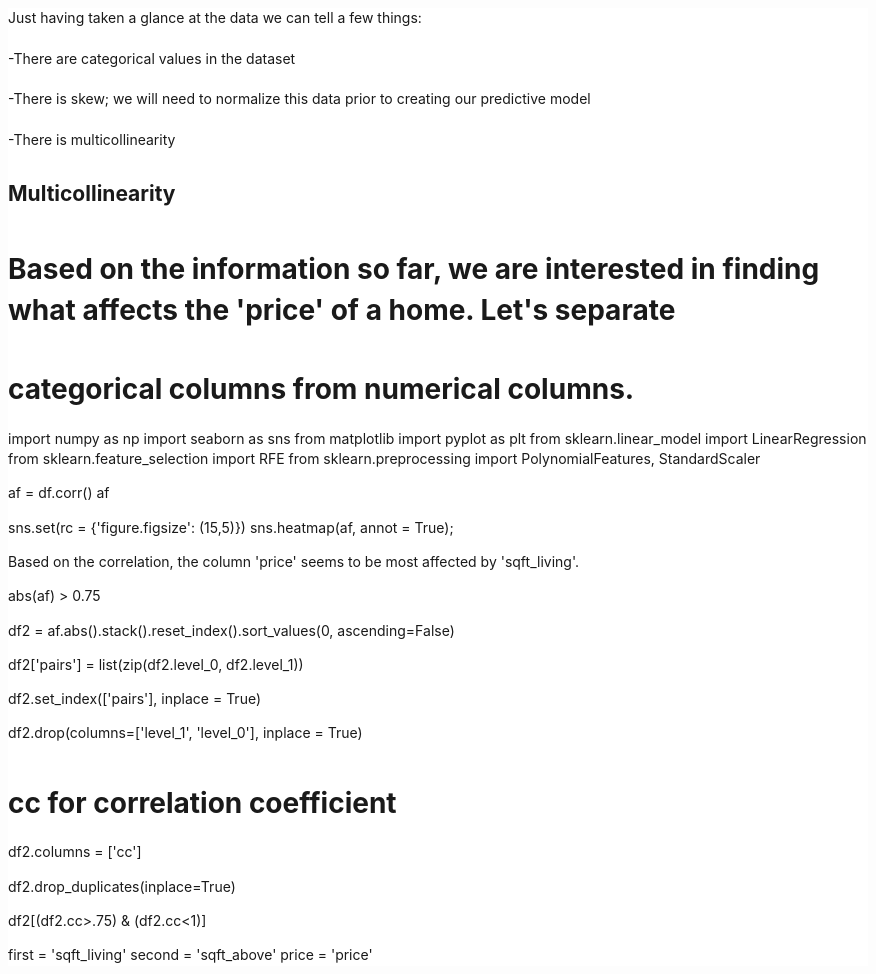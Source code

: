 <div class="alert alert-block alert-info">
Just having taken a glance at the data we can tell a few things: 
    <br><br>
    -There are categorical values in the dataset
    <br><br>
    -There is skew; we will need to normalize this data prior to creating our predictive model
    <br><br>
    -There is multicollinearity
</div>

## Multicollinearity

# Based on the information so far, we are interested in finding what affects the 'price' of a home. Let's separate 
# categorical columns from numerical columns. 
import numpy as np
import seaborn as sns 
from matplotlib import pyplot as plt 
from sklearn.linear_model import LinearRegression
from sklearn.feature_selection import RFE 
from sklearn.preprocessing import PolynomialFeatures, StandardScaler


af = df.corr()
af

sns.set(rc = {'figure.figsize': (15,5)})
sns.heatmap(af, annot = True);

<div class= "alert alert-block alert-info">Based on the correlation, the column 'price' seems to be most affected by 'sqft_living'. </div>

abs(af) > 0.75

df2 = af.abs().stack().reset_index().sort_values(0, ascending=False)

df2['pairs'] = list(zip(df2.level_0, df2.level_1))

df2.set_index(['pairs'], inplace = True)

df2.drop(columns=['level_1', 'level_0'], inplace = True)

# cc for correlation coefficient
df2.columns = ['cc']

df2.drop_duplicates(inplace=True)

df2[(df2.cc>.75) & (df2.cc<1)]


first = 'sqft_living'
second = 'sqft_above'
price = 'price'
